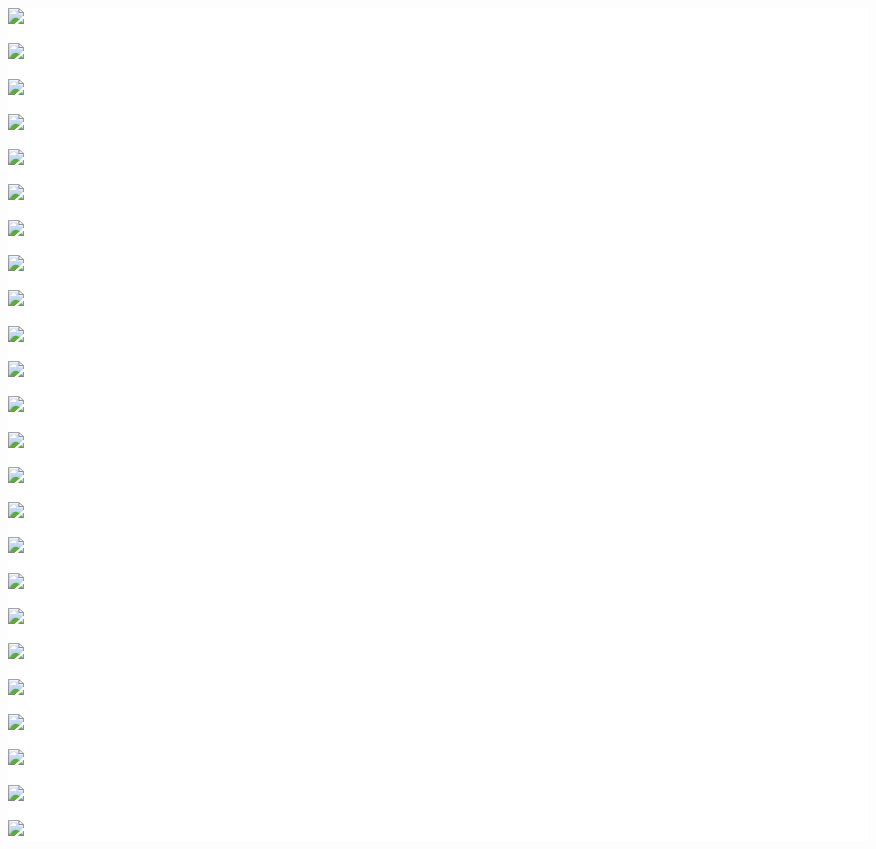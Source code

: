 ![](LINE_ALBUM_2024馬祖中正國中小（宥霖）_240712_109.jpg)

![](LINE_ALBUM_2024馬祖中正國中小（宥霖）_240712_110.jpg)

![](LINE_ALBUM_2024馬祖中正國中小（宥霖）_240712_111.jpg)

![](LINE_ALBUM_2024馬祖中正國中小（宥霖）_240712_107.jpg)

![](LINE_ALBUM_2024馬祖中正國中小（宥霖）_240712_108.jpg)

![](LINE_ALBUM_2024馬祖中正國中小（宥霖）_240712_105.jpg)

![](LINE_ALBUM_2024馬祖中正國中小（宥霖）_240712_106.jpg)

![](LINE_ALBUM_2024馬祖中正國中小（宥霖）_240712_103.jpg)

![](LINE_ALBUM_2024馬祖中正國中小（宥霖）_240712_104.jpg)

![](LINE_ALBUM_2024馬祖中正國中小（宥霖）_240712_100.jpg)

![](LINE_ALBUM_2024馬祖中正國中小（宥霖）_240712_101.jpg)

![](LINE_ALBUM_2024馬祖中正國中小（宥霖）_240712_102.jpg)

![](LINE_ALBUM_2024馬祖中正國中小（宥霖）_240712_97.jpg)

![](LINE_ALBUM_2024馬祖中正國中小（宥霖）_240712_98.jpg)

![](LINE_ALBUM_2024馬祖中正國中小（宥霖）_240712_99.jpg)

![](LINE_ALBUM_2024馬祖中正國中小（宥霖）_240712_94.jpg)

![](LINE_ALBUM_2024馬祖中正國中小（宥霖）_240712_95.jpg)

![](LINE_ALBUM_2024馬祖中正國中小（宥霖）_240712_96.jpg)

![](LINE_ALBUM_2024馬祖中正國中小（宥霖）_240712_91.jpg)

![](LINE_ALBUM_2024馬祖中正國中小（宥霖）_240712_92.jpg)

![](LINE_ALBUM_2024馬祖中正國中小（宥霖）_240712_93.jpg)

![](LINE_ALBUM_2024馬祖中正國中小（宥霖）_240712_88.jpg)

![](LINE_ALBUM_2024馬祖中正國中小（宥霖）_240712_89.jpg)

![](LINE_ALBUM_2024馬祖中正國中小（宥霖）_240712_90.jpg)
